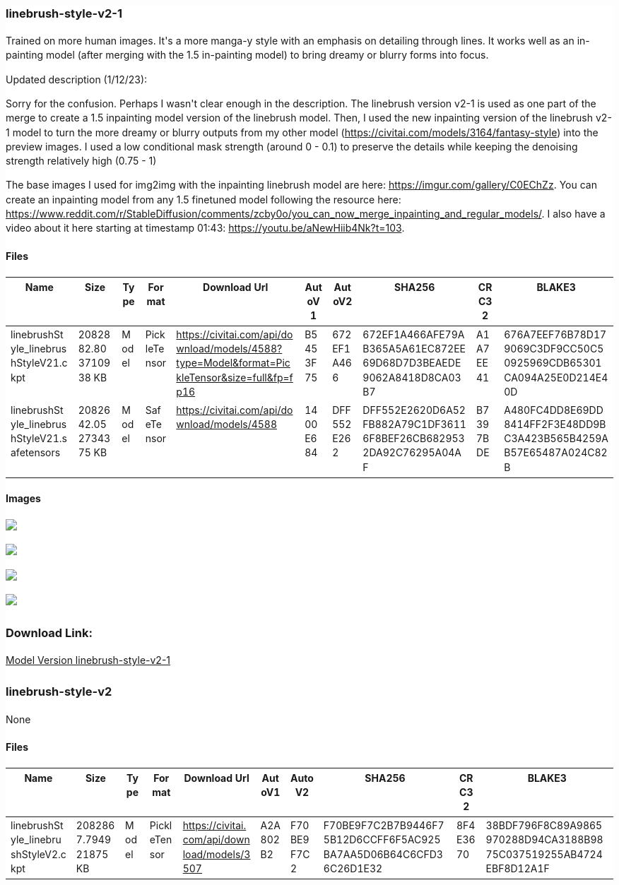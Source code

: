 ### linebrush-style-v2-1

<p>Trained on more human images. It's a more manga-y style with an emphasis on detailing through lines. It works well as an in-painting model (after merging with the 1.5 in-painting model) to bring dreamy or blurry forms into focus.</p><p></p><p>Updated description (1/12/23):</p><p></p><p>Sorry for the confusion. Perhaps I wasn't clear enough in the description. The linebrush version v2-1 is used as one part of the merge to create a 1.5 inpainting model version of the linebrush model. Then, I used the new inpainting version of the linebrush v2-1 model to turn the more dreamy or blurry outputs from my other model (<a target="_blank" rel="ugc" href="https://civitai.com/models/3164/fantasy-style">https://civitai.com/models/3164/fantasy-style</a>) into the preview images. I used a low conditional mask strength (around 0 - 0.1) to preserve the details while keeping the denoising strength relatively high (0.75 - 1)</p><p>The base images I used for img2img with the inpainting linebrush model are here: <a target="_blank" rel="ugc" href="https://imgur.com/gallery/C0EChZz">https://imgur.com/gallery/C0EChZz</a>. You can create an inpainting model from any 1.5 finetuned model following the resource here: <a target="_blank" rel="ugc" href="https://www.reddit.com/r/StableDiffusion/comments/zcby0o/you_can_now_merge_inpainting_and_regular_models/">https://www.reddit.com/r/StableDiffusion/comments/zcby0o/you_can_now_merge_inpainting_and_regular_models/</a>. I also have a video about it here starting at timestamp 01:43: <a target="_blank" rel="ugc" href="https://youtu.be/aNewHiib4Nk?t=103">https://youtu.be/aNewHiib4Nk?t=103</a>.</p>

#### Files

| Name | Size | Type | Format | Download Url | AutoV1 | AutoV2 | SHA256 | CRC32 | BLAKE3 |
| --- | --- | --- | --- | --- | --- | --- | --- | --- | --- |
| linebrushStyle_linebrushStyleV21.ckpt | 2082882.803710938 KB | Model | PickleTensor | https://civitai.com/api/download/models/4588?type=Model&format=PickleTensor&size=full&fp=fp16 | B5453F75 | 672EF1A466 | 672EF1A466AFE79AB365A5A61EC872EE69D68D7D3BEAEDE9062A8418D8CA03B7 | A1A7EE41 | 676A7EEF76B78D179069C3DF9CC50C50925969CDB65301CA094A25E0D214E40D |
| linebrushStyle_linebrushStyleV21.safetensors | 2082642.052734375 KB | Model | SafeTensor | https://civitai.com/api/download/models/4588 | 1400E684 | DFF552E262 | DFF552E2620D6A52FB882A79C1DF36116F8BEF26CB6829532DA92C76295A04AF | B7397BDE | A480FC4DD8E69DD8414FF2F3E48DD9BC3A423B565B4259AB57E65487A024C82B |

#### Images

<p><img src="https://image.civitai.com/xG1nkqKTMzGDvpLrqFT7WA/54f6197f-b651-444d-1959-ae84ed1e1e00/width=450/31650.jpeg" /></p>

<p><img src="https://image.civitai.com/xG1nkqKTMzGDvpLrqFT7WA/ed8d2c5e-8c1e-443d-3b7e-8e17e81c3300/width=450/31651.jpeg" /></p>

<p><img src="https://image.civitai.com/xG1nkqKTMzGDvpLrqFT7WA/f692a971-b6fd-4d68-a364-eda8a1a38500/width=450/31649.jpeg" /></p>

<p><img src="https://image.civitai.com/xG1nkqKTMzGDvpLrqFT7WA/6ac896f9-25b7-4f6d-ed6b-46136c647e00/width=450/31648.jpeg" /></p>

### Download Link:

[Model Version linebrush-style-v2-1](https://civitai.com/api/download/models/4588)

### linebrush-style-v2

None

#### Files

| Name | Size | Type | Format | Download Url | AutoV1 | AutoV2 | SHA256 | CRC32 | BLAKE3 |
| --- | --- | --- | --- | --- | --- | --- | --- | --- | --- |
| linebrushStyle_linebrushStyleV2.ckpt | 2082867.794921875 KB | Model | PickleTensor | https://civitai.com/api/download/models/3507 | A2A802B2 | F70BE9F7C2 | F70BE9F7C2B7B9446F75B12D6CCFF6F5AC925BA7AA5D06B64C6CFD36C26D1E32 | 8F4E3670 | 38BDF796F8C89A9865970288D94CA3188B9875C037519255AB4724EBF8D12A1F |
